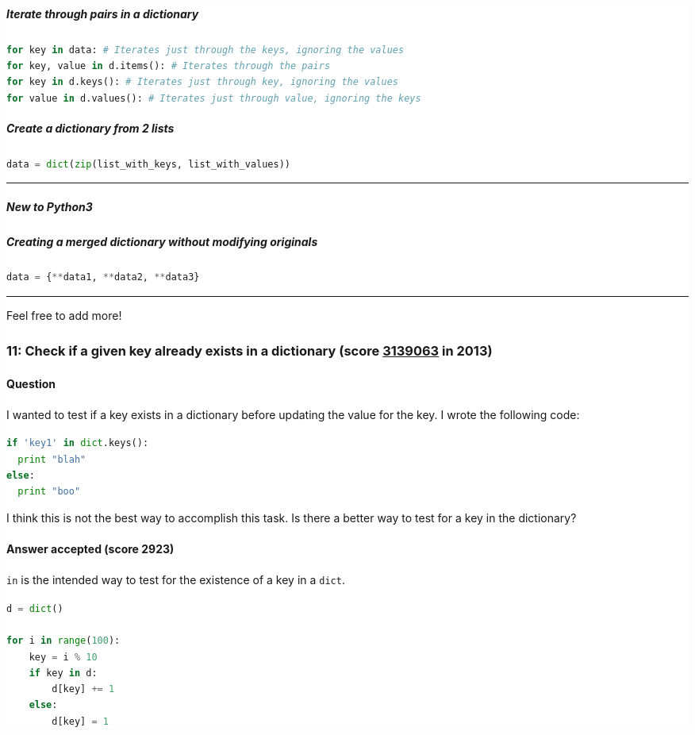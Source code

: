 <h5>Iterate through pairs in a dictionary</h3>

```python
for key in data: # Iterates just through the keys, ignoring the values
for key, value in d.items(): # Iterates through the pairs
for key in d.keys(): # Iterates just through key, ignoring the values
for value in d.values(): # Iterates just through value, ignoring the keys
```

<h5>Create a dictionary from 2 lists</h3>

```python
data = dict(zip(list_with_keys, list_with_values))
```

<hr>

<h5>New to Python3</h1>

<h5>Creating a merged dictionary without modifying originals</h3>

```python
data = {**data1, **data2, **data3}
```

<hr>

Feel free to add more!  

</b> </em> </i> </small> </strong> </sub> </sup>

### 11: Check if a given key already exists in a dictionary (score [3139063](https://stackoverflow.com/q/1602934) in 2013)

#### Question
<p>I wanted to test if a key exists in a dictionary before updating the value for the key.
I wrote the following code:</p>

```python
if 'key1' in dict.keys():
  print "blah"
else:
  print "boo"
```

I think this is not the best way to accomplish this task. Is there a better way to test for a key in the dictionary?  

#### Answer accepted (score 2923)
`in` is the intended way to test for the existence of a key in a `dict`.  

```python
d = dict()

for i in range(100):
    key = i % 10
    if key in d:
        d[key] += 1
    else:
        d[key] = 1
```
